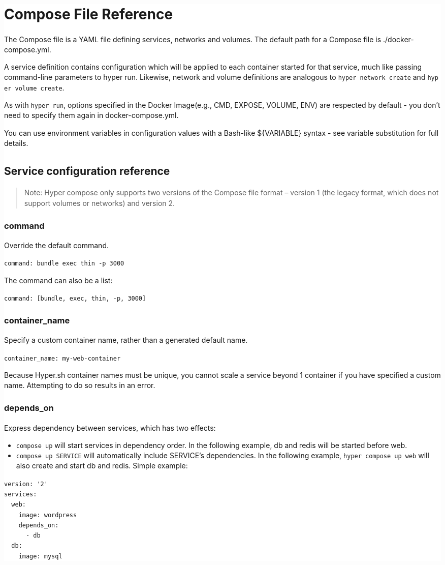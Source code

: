 # Compose File Reference

The Compose file is a YAML file defining services, networks and volumes. The default path for a Compose file is ./docker-compose.yml.

A service definition contains configuration which will be applied to each container started for that service, much like passing command-line parameters to hyper run. Likewise, network and volume definitions are analogous to `hyper network create` and `hyper volume create`.

As with `hyper run`, options specified in the Docker Image(e.g., CMD, EXPOSE, VOLUME, ENV) are respected by default - you don’t need to specify them again in docker-compose.yml.

You can use environment variables in configuration values with a Bash-like ${VARIABLE} syntax - see variable substitution for full details.

## Service configuration reference
> Note: Hyper compose only supports two versions of the Compose file format – version 1 (the legacy format, which does not support volumes or networks) and version 2.

### command
Override the default command.
```
command: bundle exec thin -p 3000
```
The command can also be a list:
```
command: [bundle, exec, thin, -p, 3000]
```
### container_name
Specify a custom container name, rather than a generated default name.
```
container_name: my-web-container
```
Because Hyper.sh container names must be unique, you cannot scale a service beyond 1 container if you have specified a custom name. Attempting to do so results in an error.

### depends_on
Express dependency between services, which has two effects:
* `compose up` will start services in dependency order. In the following example, db and redis will be started before web.
* `compose up SERVICE` will automatically include SERVICE’s dependencies. In the following example, `hyper compose up web` will also create and start db and redis.
Simple example:
```
version: '2'
services:
  web:
    image: wordpress
    depends_on:
      - db
  db:
    image: mysql
```
